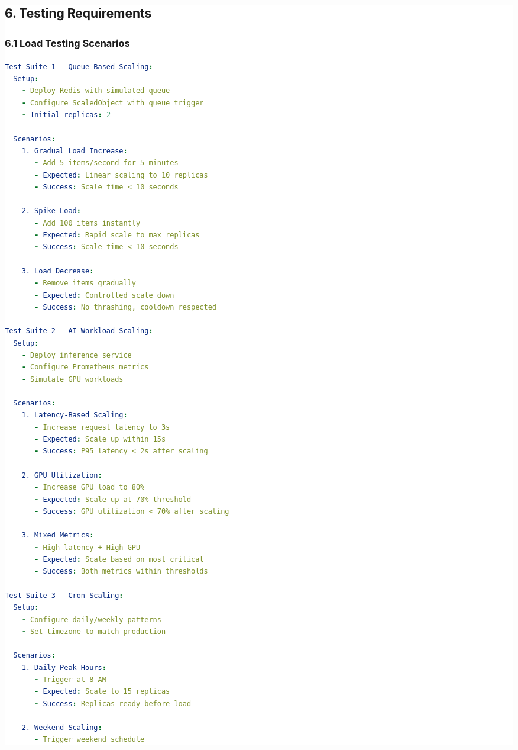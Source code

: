 
## 6. Testing Requirements

### 6.1 Load Testing Scenarios

```yaml
Test Suite 1 - Queue-Based Scaling:
  Setup:
    - Deploy Redis with simulated queue
    - Configure ScaledObject with queue trigger
    - Initial replicas: 2
  
  Scenarios:
    1. Gradual Load Increase:
       - Add 5 items/second for 5 minutes
       - Expected: Linear scaling to 10 replicas
       - Success: Scale time < 10 seconds
    
    2. Spike Load:
       - Add 100 items instantly
       - Expected: Rapid scale to max replicas
       - Success: Scale time < 10 seconds
    
    3. Load Decrease:
       - Remove items gradually
       - Expected: Controlled scale down
       - Success: No thrashing, cooldown respected

Test Suite 2 - AI Workload Scaling:
  Setup:
    - Deploy inference service
    - Configure Prometheus metrics
    - Simulate GPU workloads
  
  Scenarios:
    1. Latency-Based Scaling:
       - Increase request latency to 3s
       - Expected: Scale up within 15s
       - Success: P95 latency < 2s after scaling
    
    2. GPU Utilization:
       - Increase GPU load to 80%
       - Expected: Scale up at 70% threshold
       - Success: GPU utilization < 70% after scaling
    
    3. Mixed Metrics:
       - High latency + High GPU
       - Expected: Scale based on most critical
       - Success: Both metrics within thresholds

Test Suite 3 - Cron Scaling:
  Setup:
    - Configure daily/weekly patterns
    - Set timezone to match production
  
  Scenarios:
    1. Daily Peak Hours:
       - Trigger at 8 AM
       - Expected: Scale to 15 replicas
       - Success: Replicas ready before load
    
    2. Weekend Scaling:
       - Trigger weekend schedule
```